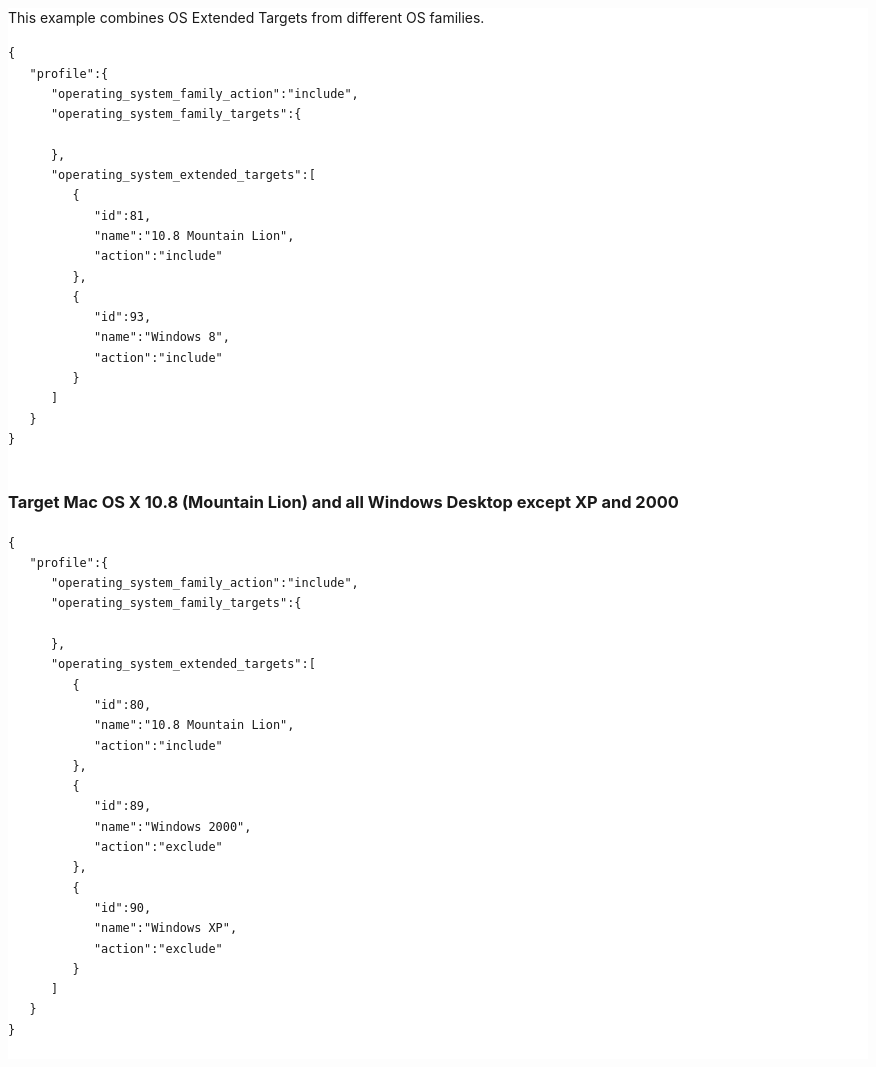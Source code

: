 This example combines OS Extended Targets from different OS families.

```
{
   "profile":{
      "operating_system_family_action":"include",
      "operating_system_family_targets":{
         
      },
      "operating_system_extended_targets":[
         {
            "id":81,
            "name":"10.8 Mountain Lion",
            "action":"include"
         },
         {
            "id":93,
            "name":"Windows 8",
            "action":"include"
         }
      ]
   }
}            
            
```

### Target Mac OS X 10.8 (Mountain Lion) and all Windows Desktop except XP and 2000

```
{
   "profile":{
      "operating_system_family_action":"include",
      "operating_system_family_targets":{
         
      },
      "operating_system_extended_targets":[
         {
            "id":80,
            "name":"10.8 Mountain Lion",
            "action":"include"
         },
         {
            "id":89,
            "name":"Windows 2000",
            "action":"exclude"
         },
         {
            "id":90,
            "name":"Windows XP",
            "action":"exclude"
         }
      ]
   }
}            
            
```
